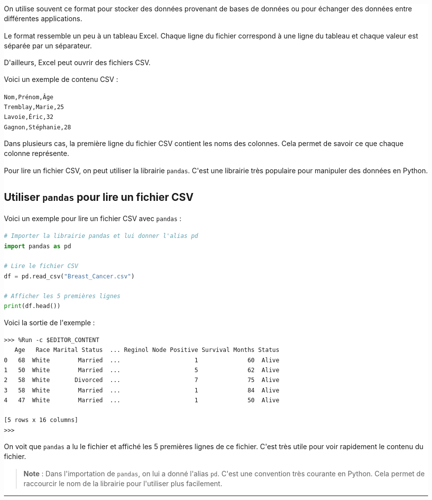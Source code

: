 On utilise souvent ce format pour stocker des données provenant de bases de données ou pour échanger des données entre différentes applications.

Le format ressemble un peu à un tableau Excel. Chaque ligne du fichier correspond à une ligne du tableau et chaque valeur est séparée par un séparateur.

D'ailleurs, Excel peut ouvrir des fichiers CSV.

Voici un exemple de contenu CSV :

```csv
Nom,Prénom,Âge
Tremblay,Marie,25
Lavoie,Éric,32
Gagnon,Stéphanie,28
```

Dans plusieurs cas, la première ligne du fichier CSV contient les noms des colonnes. Cela permet de savoir ce que chaque colonne représente.

Pour lire un fichier CSV, on peut utiliser la librairie `pandas`. C'est une librairie très populaire pour manipuler des données en Python.

## Utiliser `pandas` pour lire un fichier CSV
Voici un exemple pour lire un fichier CSV avec `pandas` :

```python
# Importer la librairie pandas et lui donner l'alias pd
import pandas as pd

# Lire le fichier CSV
df = pd.read_csv("Breast_Cancer.csv")

# Afficher les 5 premières lignes
print(df.head())
```

Voici la sortie de l'exemple :

```
>>> %Run -c $EDITOR_CONTENT
   Age   Race Marital Status  ... Reginol Node Positive Survival Months Status
0   68  White        Married  ...                     1              60  Alive
1   50  White        Married  ...                     5              62  Alive
2   58  White       Divorced  ...                     7              75  Alive
3   58  White        Married  ...                     1              84  Alive
4   47  White        Married  ...                     1              50  Alive

[5 rows x 16 columns]
>>> 
```

On voit que `pandas` a lu le fichier et affiché les 5 premières lignes de ce fichier. C'est très utile pour voir rapidement le contenu du fichier.

> **Note** : Dans l'importation de `pandas`, on lui a donné l'alias `pd`. C'est une convention très courante en Python. Cela permet de raccourcir le nom de la librairie pour l'utiliser plus facilement.

---